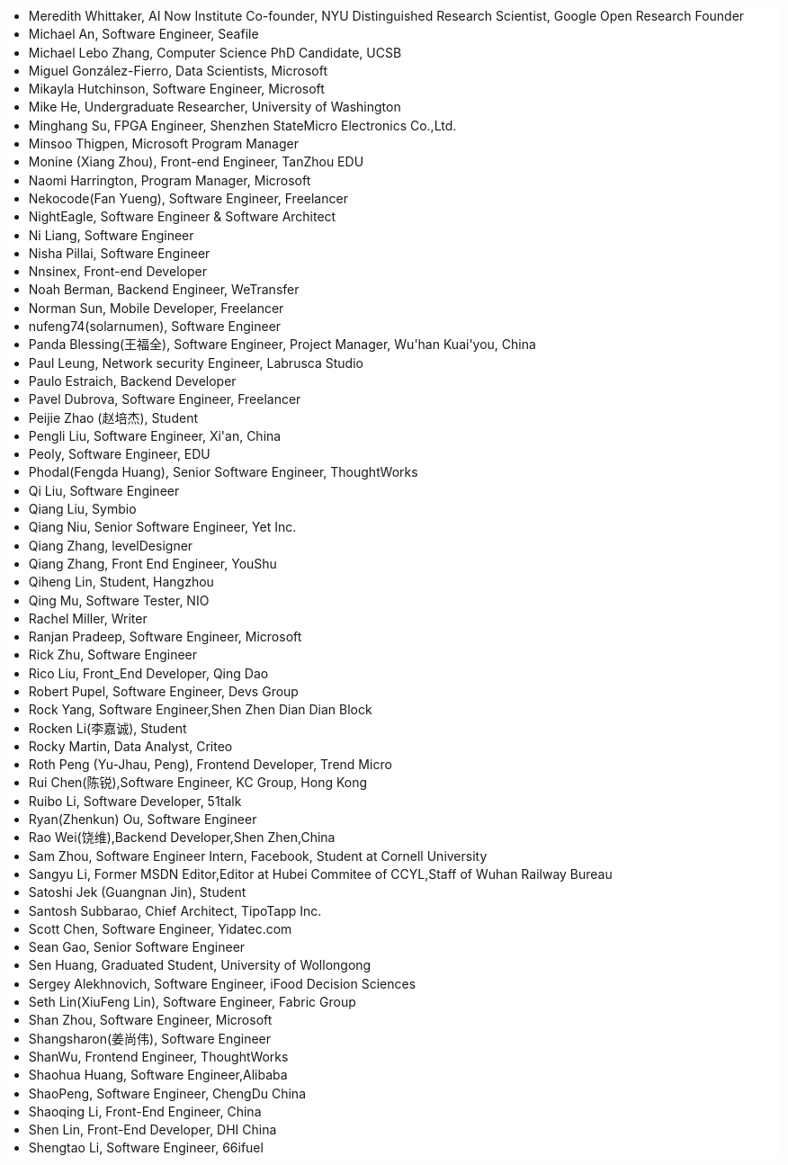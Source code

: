 * Meredith Whittaker, AI Now Institute Co-founder, NYU Distinguished Research Scientist, Google Open Research Founder
* Michael An, Software Engineer, Seafile
* Michael Lebo Zhang, Computer Science PhD Candidate, UCSB
* Miguel González-Fierro, Data Scientists, Microsoft
* Mikayla Hutchinson, Software Engineer, Microsoft
* Mike He, Undergraduate Researcher, University of Washington
* Minghang Su, FPGA Engineer, Shenzhen StateMicro Electronics Co.,Ltd.
* Minsoo Thigpen, Microsoft Program Manager
* Monine (Xiang Zhou), Front-end Engineer, TanZhou EDU
* Naomi Harrington, Program Manager, Microsoft
* Nekocode(Fan Yueng), Software Engineer, Freelancer
* NightEagle, Software Engineer & Software Architect
* Ni Liang, Software Engineer
* Nisha Pillai, Software Engineer
* Nnsinex, Front-end Developer
* Noah Berman, Backend Engineer, WeTransfer
* Norman Sun, Mobile Developer, Freelancer
* nufeng74(solarnumen), Software Engineer
* Panda Blessing(王福全), Software Engineer, Project Manager, Wu'han Kuai'you, China
* Paul Leung, Network security Engineer, Labrusca Studio
* Paulo Estraich, Backend Developer
* Pavel Dubrova, Software Engineer, Freelancer
* Peijie Zhao (赵培杰), Student
* Pengli Liu, Software Engineer, Xi'an, China
* Peoly, Software Engineer, EDU
* Phodal(Fengda Huang), Senior Software Engineer, ThoughtWorks
* Qi Liu, Software Engineer
* Qiang Liu, Symbio
* Qiang Niu, Senior Software Engineer, Yet Inc.
* Qiang Zhang, levelDesigner
* Qiang Zhang, Front End Engineer, YouShu
* Qiheng Lin, Student, Hangzhou
* Qing Mu, Software Tester, NIO
* Rachel Miller, Writer
* Ranjan Pradeep, Software Engineer, Microsoft
* Rick Zhu, Software Engineer
* Rico Liu, Front_End Developer, Qing Dao
* Robert Pupel, Software Engineer, Devs Group
* Rock Yang, Software Engineer,Shen Zhen Dian Dian Block
* Rocken Li(李嘉诚), Student
* Rocky Martin, Data Analyst, Criteo 
* Roth Peng (Yu-Jhau, Peng), Frontend Developer, Trend Micro
* Rui Chen(陈锐),Software Engineer, KC Group, Hong Kong
* Ruibo Li, Software Developer, 51talk
* Ryan(Zhenkun) Ou, Software Engineer
* Rao Wei(饶维),Backend Developer,Shen Zhen,China
* Sam Zhou, Software Engineer Intern, Facebook, Student at Cornell University
* Sangyu Li, Former MSDN Editor,Editor at Hubei Commitee of CCYL,Staff of Wuhan Railway Bureau
* Satoshi Jek (Guangnan Jin), Student
* Santosh Subbarao, Chief Architect, TipoTapp Inc.
* Scott Chen, Software Engineer, Yidatec.com
* Sean Gao, Senior Software Engineer
* Sen Huang, Graduated Student, University of Wollongong
* Sergey Alekhnovich, Software Engineer, iFood Decision Sciences
* Seth Lin(XiuFeng Lin), Software Engineer, Fabric Group
* Shan Zhou, Software Engineer, Microsoft
* Shangsharon(姜尚伟), Software Engineer
* ShanWu, Frontend Engineer, ThoughtWorks
* Shaohua Huang, Software Engineer,Alibaba
* ShaoPeng, Software Engineer, ChengDu China
* Shaoqing Li, Front-End Engineer, China
* Shen Lin, Front-End Developer, DHI China
* Shengtao Li, Software Engineer, 66ifuel